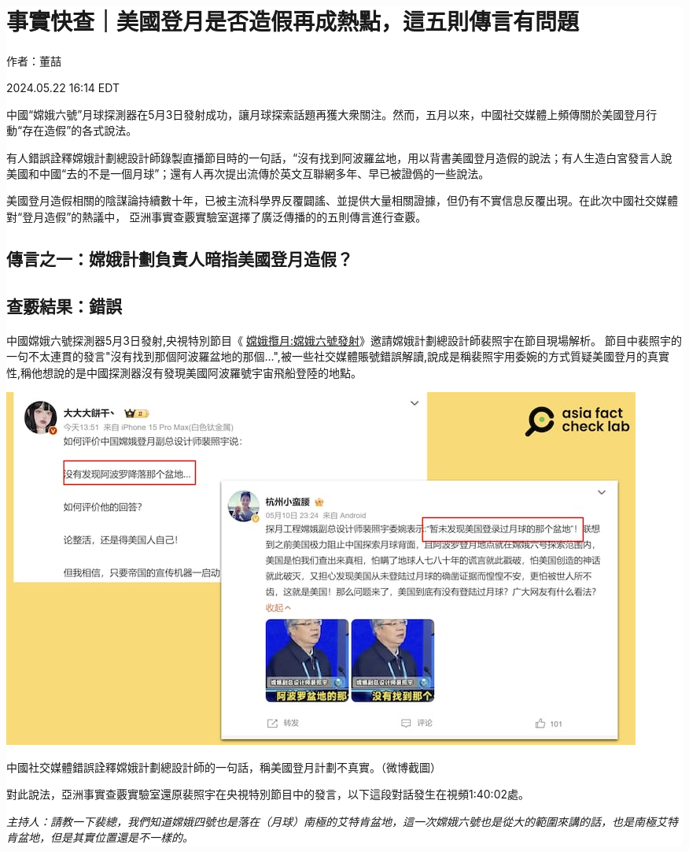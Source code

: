 # 事實快查｜美國登月是否造假再成熱點，這五則傳言有問題

作者：董喆

2024.05.22 16:14 EDT

中國“嫦娥六號”月球探測器在5月3日發射成功，讓月球探索話題再獲大衆關注。然而，五月以來，中國社交媒體上頻傳關於美國登月行動“存在造假”的各式說法。

有人錯誤詮釋嫦娥計劃總設計師錄製直播節目時的一句話，“沒有找到阿波羅盆地，用以背書美國登月造假的說法；有人生造白宮發言人說美國和中國“去的不是一個月球”；還有人再次提出流傳於英文互聯網多年、早已被證僞的一些說法。

美國登月造假相關的陰謀論持續數十年，已被主流科學界反覆闢謠、並提供大量相關證據，但仍有不實信息反覆出現。在此次中國社交媒體對“登月造假”的熱議中， 亞洲事實查覈實驗室選擇了廣泛傳播的的五則傳言進行查覈。

## 傳言之一：嫦娥計劃負責人暗指美國登月造假？

## 查覈結果：錯誤

中國嫦娥六號探測器5月3日發射,央視特別節目《 [嫦娥攬月:嫦娥六號發射](https://tv.cctv.com/2024/05/03/VIDEqMHYQyWsGgOhCnRGvVcu240503.shtml?spm=C28340.Pu9TN9YUsfNZ.S93183.5)》邀請嫦娥計劃總設計師裴照宇在節目現場解析。 節目中裴照宇的一句不太連貫的發言"沒有找到那個阿波羅盆地的那個...",被一些社交媒體賬號錯誤解讀,說成是稱裴照宇用委婉的方式質疑美國登月的真實性,稱他想說的是中國探測器沒有發現美國阿波羅號宇宙飛船登陸的地點。

![中國社交媒體錯誤詮釋嫦娥計劃總設計師的一句話，稱美國登月計劃不真實。（微博截圖）](images/SPQVL77AJCZIBLUPACJ7T6SSH4.png)

中國社交媒體錯誤詮釋嫦娥計劃總設計師的一句話，稱美國登月計劃不真實。（微博截圖）

對此說法，亞洲事實查覈實驗室還原裴照宇在央視特別節目中的發言，以下這段對話發生在視頻1:40:02處。

*主持人：請教一下裴總，我們知道嫦娥四號也是落在（月球）南極的艾特肯盆地，這一次嫦娥六號也是從大的範圍來講的話，也是南極艾特肯盆地，但是其實位置還是不一樣的。*
